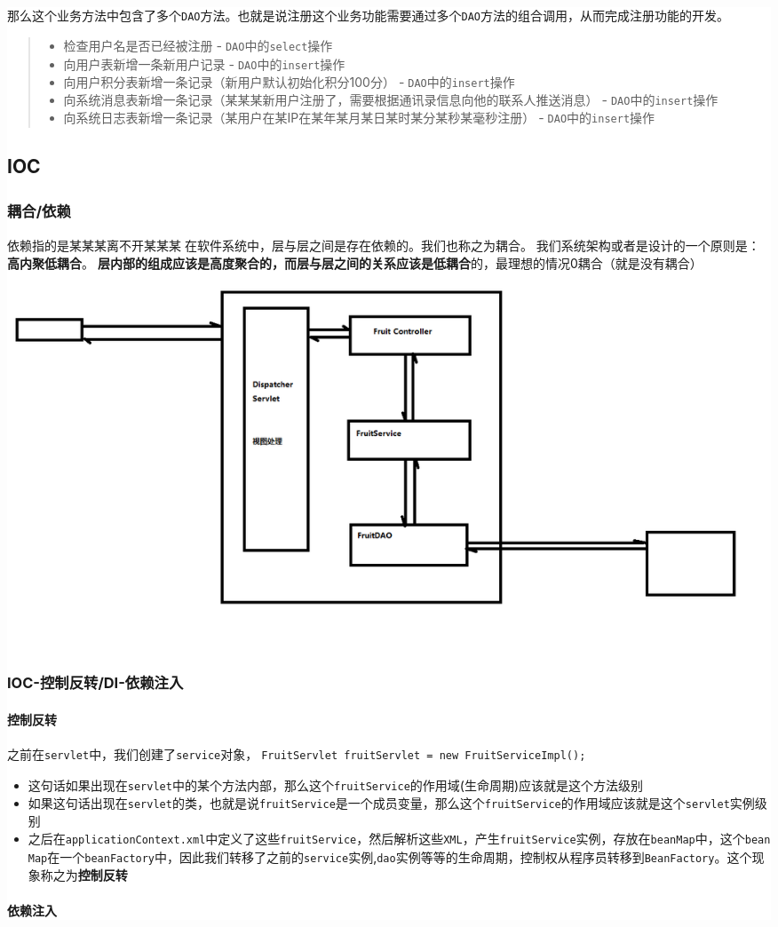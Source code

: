   那么这个业务方法中包含了多个`DAO`方法。也就是说注册这个业务功能需要通过多个`DAO`方法的组合调用，从而完成注册功能的开发。

> * 检查用户名是否已经被注册 - `DAO`中的`select`操作
> * 向用户表新增一条新用户记录 - `DAO`中的`insert`操作
> * 向用户积分表新增一条记录（新用户默认初始化积分100分） - `DAO`中的`insert`操作
> * 向系统消息表新增一条记录（某某某新用户注册了，需要根据通讯录信息向他的联系人推送消息） - `DAO`中的`insert`操作
> * 向系统日志表新增一条记录（某用户在某IP在某年某月某日某时某分某秒某毫秒注册） - `DAO`中的`insert`操作

## IOC

### 耦合/依赖

依赖指的是某某某离不开某某某
在软件系统中，层与层之间是存在依赖的。我们也称之为耦合。
我们系统架构或者是设计的一个原则是： **高内聚低耦合**。
**层内部的组成应该是高度聚合的，而层与层之间的关系应该是低耦合**的，最理想的情况0耦合（就是没有耦合）

![01.MVC04](imgs/01.MVC04.png)

### IOC-控制反转/DI-依赖注入

#### 控制反转

之前在`servlet`中，我们创建了`service`对象， `FruitServlet fruitServlet = new FruitServiceImpl();`

* 这句话如果出现在`servlet`中的某个方法内部，那么这个`fruitService`的作用域(生命周期)应该就是这个方法级别
* 如果这句话出现在`servlet`的类，也就是说`fruitService`是一个成员变量，那么这个`fruitService`的作用域应该就是这个`servlet`实例级别
* 之后在`applicationContext.xml`中定义了这些`fruitService`，然后解析这些`XML`，产生`fruitService`实例，存放在`beanMap`中，这个`beanMap`在一个`beanFactory`中，因此我们转移了之前的`service`实例,`dao`实例等等的生命周期，控制权从程序员转移到`BeanFactory`。这个现象称之为**控制反转**

#### 依赖注入

